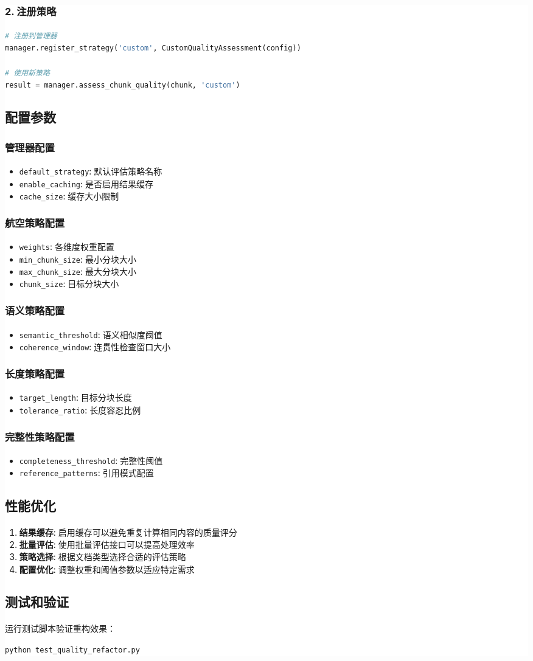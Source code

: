 ### 2. 注册策略

```python
# 注册到管理器
manager.register_strategy('custom', CustomQualityAssessment(config))

# 使用新策略
result = manager.assess_chunk_quality(chunk, 'custom')
```

## 配置参数

### 管理器配置
- `default_strategy`: 默认评估策略名称
- `enable_caching`: 是否启用结果缓存
- `cache_size`: 缓存大小限制

### 航空策略配置
- `weights`: 各维度权重配置
- `min_chunk_size`: 最小分块大小
- `max_chunk_size`: 最大分块大小
- `chunk_size`: 目标分块大小

### 语义策略配置
- `semantic_threshold`: 语义相似度阈值
- `coherence_window`: 连贯性检查窗口大小

### 长度策略配置
- `target_length`: 目标分块长度
- `tolerance_ratio`: 长度容忍比例

### 完整性策略配置
- `completeness_threshold`: 完整性阈值
- `reference_patterns`: 引用模式配置

## 性能优化

1. **结果缓存**: 启用缓存可以避免重复计算相同内容的质量评分
2. **批量评估**: 使用批量评估接口可以提高处理效率
3. **策略选择**: 根据文档类型选择合适的评估策略
4. **配置优化**: 调整权重和阈值参数以适应特定需求

## 测试和验证

运行测试脚本验证重构效果：

```bash
python test_quality_refactor.py
```
